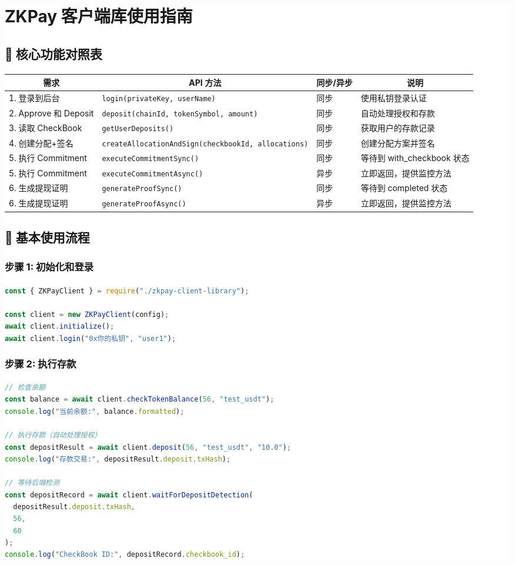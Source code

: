 # ZKPay 客户端库使用指南

## 🎯 核心功能对照表

| 需求                  | API 方法                                            | 同步/异步 | 说明                       |
| --------------------- | --------------------------------------------------- | --------- | -------------------------- |
| 1. 登录到后台         | `login(privateKey, userName)`                       | 同步      | 使用私钥登录认证           |
| 2. Approve 和 Deposit | `deposit(chainId, tokenSymbol, amount)`             | 同步      | 自动处理授权和存款         |
| 3. 读取 CheckBook     | `getUserDeposits()`                                 | 同步      | 获取用户的存款记录         |
| 4. 创建分配+签名      | `createAllocationAndSign(checkbookId, allocations)` | 同步      | 创建分配方案并签名         |
| 5. 执行 Commitment    | `executeCommitmentSync()`                           | 同步      | 等待到 with_checkbook 状态 |
| 5. 执行 Commitment    | `executeCommitmentAsync()`                          | 异步      | 立即返回，提供监控方法     |
| 6. 生成提现证明       | `generateProofSync()`                               | 同步      | 等待到 completed 状态      |
| 6. 生成提现证明       | `generateProofAsync()`                              | 异步      | 立即返回，提供监控方法     |

## 🚀 基本使用流程

### 步骤 1: 初始化和登录

```javascript
const { ZKPayClient } = require("./zkpay-client-library");

const client = new ZKPayClient(config);
await client.initialize();
await client.login("0x你的私钥", "user1");
```

### 步骤 2: 执行存款

```javascript
// 检查余额
const balance = await client.checkTokenBalance(56, "test_usdt");
console.log("当前余额:", balance.formatted);

// 执行存款（自动处理授权）
const depositResult = await client.deposit(56, "test_usdt", "10.0");
console.log("存款交易:", depositResult.deposit.txHash);

// 等待后端检测
const depositRecord = await client.waitForDepositDetection(
  depositResult.deposit.txHash,
  56,
  60
);
console.log("CheckBook ID:", depositRecord.checkbook_id);
```
